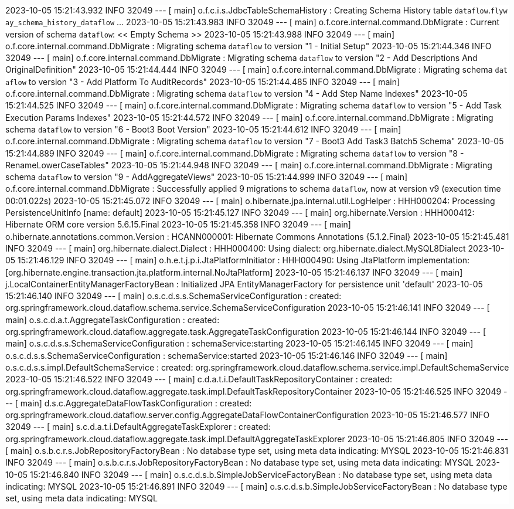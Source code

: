 2023-10-05 15:21:43.932  INFO 32049 --- [           main] o.f.c.i.s.JdbcTableSchemaHistory         : Creating Schema History table `dataflow`.`flyway_schema_history_dataflow` ...
2023-10-05 15:21:43.983  INFO 32049 --- [           main] o.f.core.internal.command.DbMigrate      : Current version of schema `dataflow`: << Empty Schema >>
2023-10-05 15:21:43.988  INFO 32049 --- [           main] o.f.core.internal.command.DbMigrate      : Migrating schema `dataflow` to version "1 - Initial Setup"
2023-10-05 15:21:44.346  INFO 32049 --- [           main] o.f.core.internal.command.DbMigrate      : Migrating schema `dataflow` to version "2 - Add Descriptions And OriginalDefinition"
2023-10-05 15:21:44.444  INFO 32049 --- [           main] o.f.core.internal.command.DbMigrate      : Migrating schema `dataflow` to version "3 - Add Platform To AuditRecords"
2023-10-05 15:21:44.485  INFO 32049 --- [           main] o.f.core.internal.command.DbMigrate      : Migrating schema `dataflow` to version "4 - Add Step Name Indexes"
2023-10-05 15:21:44.525  INFO 32049 --- [           main] o.f.core.internal.command.DbMigrate      : Migrating schema `dataflow` to version "5 - Add Task Execution Params Indexes"
2023-10-05 15:21:44.572  INFO 32049 --- [           main] o.f.core.internal.command.DbMigrate      : Migrating schema `dataflow` to version "6 - Boot3 Boot Version"
2023-10-05 15:21:44.612  INFO 32049 --- [           main] o.f.core.internal.command.DbMigrate      : Migrating schema `dataflow` to version "7 - Boot3 Add Task3 Batch5 Schema"
2023-10-05 15:21:44.889  INFO 32049 --- [           main] o.f.core.internal.command.DbMigrate      : Migrating schema `dataflow` to version "8 - RenameLowerCaseTables"
2023-10-05 15:21:44.948  INFO 32049 --- [           main] o.f.core.internal.command.DbMigrate      : Migrating schema `dataflow` to version "9 - AddAggregateViews"
2023-10-05 15:21:44.999  INFO 32049 --- [           main] o.f.core.internal.command.DbMigrate      : Successfully applied 9 migrations to schema `dataflow`, now at version v9 (execution time 00:01.022s)
2023-10-05 15:21:45.072  INFO 32049 --- [           main] o.hibernate.jpa.internal.util.LogHelper  : HHH000204: Processing PersistenceUnitInfo [name: default]
2023-10-05 15:21:45.127  INFO 32049 --- [           main] org.hibernate.Version                    : HHH000412: Hibernate ORM core version 5.6.15.Final
2023-10-05 15:21:45.358  INFO 32049 --- [           main] o.hibernate.annotations.common.Version   : HCANN000001: Hibernate Commons Annotations {5.1.2.Final}
2023-10-05 15:21:45.481  INFO 32049 --- [           main] org.hibernate.dialect.Dialect            : HHH000400: Using dialect: org.hibernate.dialect.MySQL8Dialect
2023-10-05 15:21:46.129  INFO 32049 --- [           main] o.h.e.t.j.p.i.JtaPlatformInitiator       : HHH000490: Using JtaPlatform implementation: [org.hibernate.engine.transaction.jta.platform.internal.NoJtaPlatform]
2023-10-05 15:21:46.137  INFO 32049 --- [           main] j.LocalContainerEntityManagerFactoryBean : Initialized JPA EntityManagerFactory for persistence unit 'default'
2023-10-05 15:21:46.140  INFO 32049 --- [           main] o.s.c.d.s.s.SchemaServiceConfiguration   : created: org.springframework.cloud.dataflow.schema.service.SchemaServiceConfiguration
2023-10-05 15:21:46.141  INFO 32049 --- [           main] o.s.c.d.a.t.AggregateTaskConfiguration   : created: org.springframework.cloud.dataflow.aggregate.task.AggregateTaskConfiguration
2023-10-05 15:21:46.144  INFO 32049 --- [           main] o.s.c.d.s.s.SchemaServiceConfiguration   : schemaService:starting
2023-10-05 15:21:46.145  INFO 32049 --- [           main] o.s.c.d.s.s.SchemaServiceConfiguration   : schemaService:started
2023-10-05 15:21:46.146  INFO 32049 --- [           main] o.s.c.d.s.s.impl.DefaultSchemaService    : created: org.springframework.cloud.dataflow.schema.service.impl.DefaultSchemaService
2023-10-05 15:21:46.522  INFO 32049 --- [           main] c.d.a.t.i.DefaultTaskRepositoryContainer : created: org.springframework.cloud.dataflow.aggregate.task.impl.DefaultTaskRepositoryContainer
2023-10-05 15:21:46.525  INFO 32049 --- [           main] d.s.c.AggregateDataFlowTaskConfiguration : created: org.springframework.cloud.dataflow.server.config.AggregateDataFlowContainerConfiguration
2023-10-05 15:21:46.577  INFO 32049 --- [           main] s.c.d.a.t.i.DefaultAggregateTaskExplorer : created: org.springframework.cloud.dataflow.aggregate.task.impl.DefaultAggregateTaskExplorer
2023-10-05 15:21:46.805  INFO 32049 --- [           main] o.s.b.c.r.s.JobRepositoryFactoryBean     : No database type set, using meta data indicating: MYSQL
2023-10-05 15:21:46.831  INFO 32049 --- [           main] o.s.b.c.r.s.JobRepositoryFactoryBean     : No database type set, using meta data indicating: MYSQL
2023-10-05 15:21:46.840  INFO 32049 --- [           main] o.s.c.d.s.b.SimpleJobServiceFactoryBean  : No database type set, using meta data indicating: MYSQL
2023-10-05 15:21:46.891  INFO 32049 --- [           main] o.s.c.d.s.b.SimpleJobServiceFactoryBean  : No database type set, using meta data indicating: MYSQL